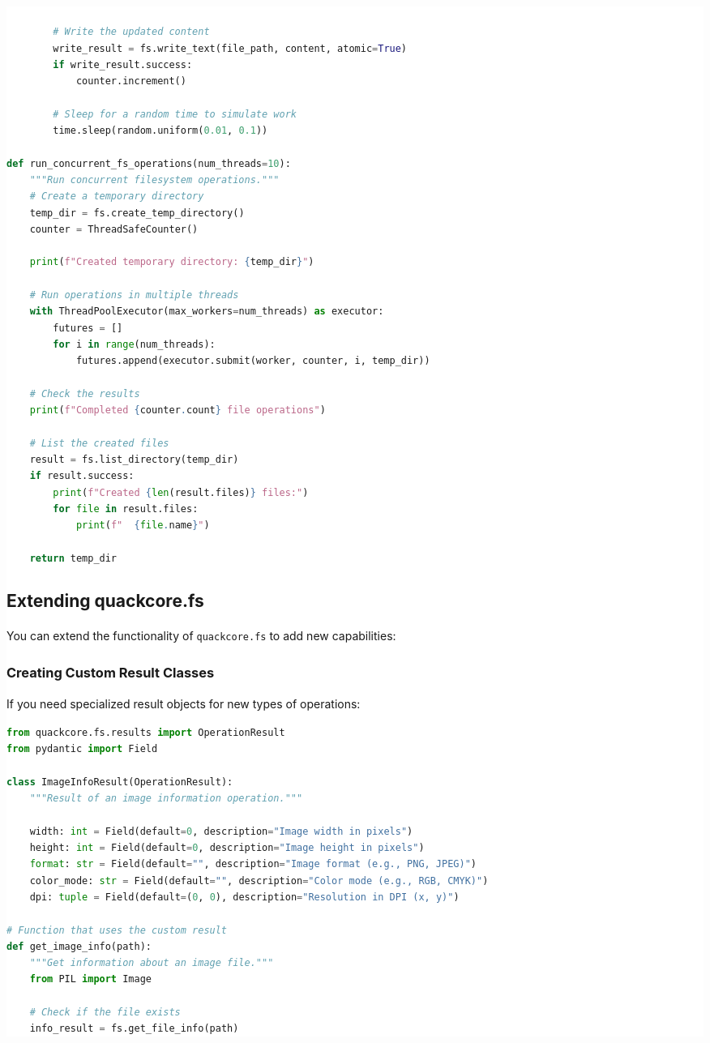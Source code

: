 ```python
        
        # Write the updated content
        write_result = fs.write_text(file_path, content, atomic=True)
        if write_result.success:
            counter.increment()
        
        # Sleep for a random time to simulate work
        time.sleep(random.uniform(0.01, 0.1))

def run_concurrent_fs_operations(num_threads=10):
    """Run concurrent filesystem operations."""
    # Create a temporary directory
    temp_dir = fs.create_temp_directory()
    counter = ThreadSafeCounter()
    
    print(f"Created temporary directory: {temp_dir}")
    
    # Run operations in multiple threads
    with ThreadPoolExecutor(max_workers=num_threads) as executor:
        futures = []
        for i in range(num_threads):
            futures.append(executor.submit(worker, counter, i, temp_dir))
    
    # Check the results
    print(f"Completed {counter.count} file operations")
    
    # List the created files
    result = fs.list_directory(temp_dir)
    if result.success:
        print(f"Created {len(result.files)} files:")
        for file in result.files:
            print(f"  {file.name}")
    
    return temp_dir
```

## Extending quackcore.fs

You can extend the functionality of `quackcore.fs` to add new capabilities:

### Creating Custom Result Classes

If you need specialized result objects for new types of operations:

```python
from quackcore.fs.results import OperationResult
from pydantic import Field

class ImageInfoResult(OperationResult):
    """Result of an image information operation."""
    
    width: int = Field(default=0, description="Image width in pixels")
    height: int = Field(default=0, description="Image height in pixels")
    format: str = Field(default="", description="Image format (e.g., PNG, JPEG)")
    color_mode: str = Field(default="", description="Color mode (e.g., RGB, CMYK)")
    dpi: tuple = Field(default=(0, 0), description="Resolution in DPI (x, y)")

# Function that uses the custom result
def get_image_info(path):
    """Get information about an image file."""
    from PIL import Image
    
    # Check if the file exists
    info_result = fs.get_file_info(path)
```